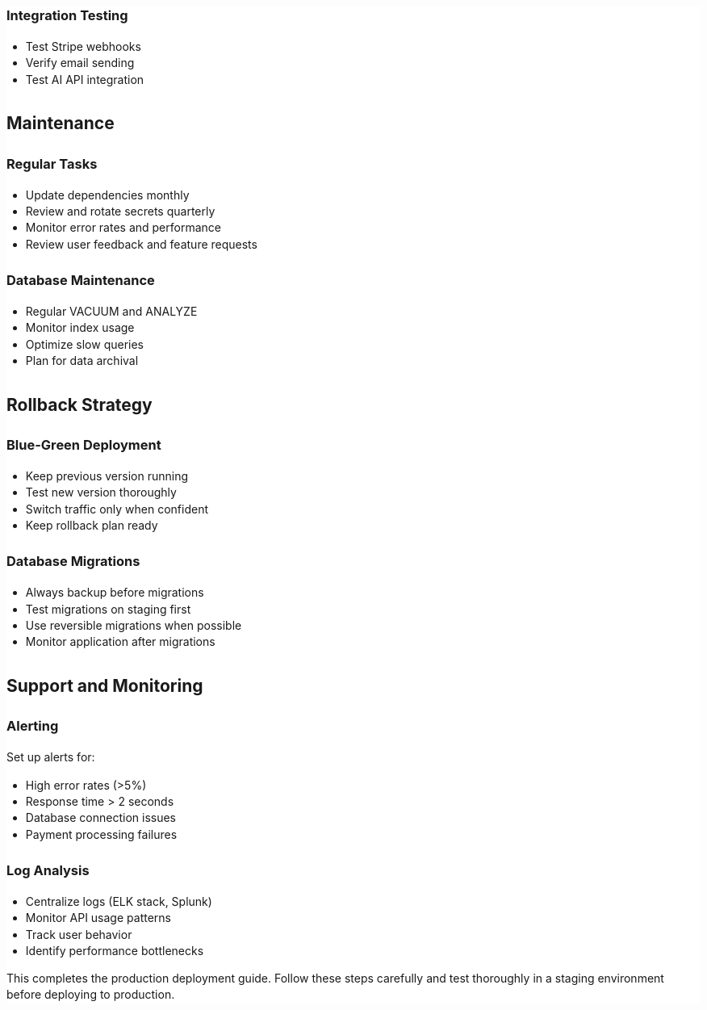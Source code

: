 ### Integration Testing
- Test Stripe webhooks
- Verify email sending
- Test AI API integration

## Maintenance

### Regular Tasks
- Update dependencies monthly
- Review and rotate secrets quarterly
- Monitor error rates and performance
- Review user feedback and feature requests

### Database Maintenance
- Regular VACUUM and ANALYZE
- Monitor index usage
- Optimize slow queries
- Plan for data archival

## Rollback Strategy

### Blue-Green Deployment
- Keep previous version running
- Test new version thoroughly
- Switch traffic only when confident
- Keep rollback plan ready

### Database Migrations
- Always backup before migrations
- Test migrations on staging first
- Use reversible migrations when possible
- Monitor application after migrations

## Support and Monitoring

### Alerting
Set up alerts for:
- High error rates (>5%)
- Response time > 2 seconds
- Database connection issues
- Payment processing failures

### Log Analysis
- Centralize logs (ELK stack, Splunk)
- Monitor API usage patterns
- Track user behavior
- Identify performance bottlenecks

This completes the production deployment guide. Follow these steps carefully and test thoroughly in a staging environment before deploying to production.